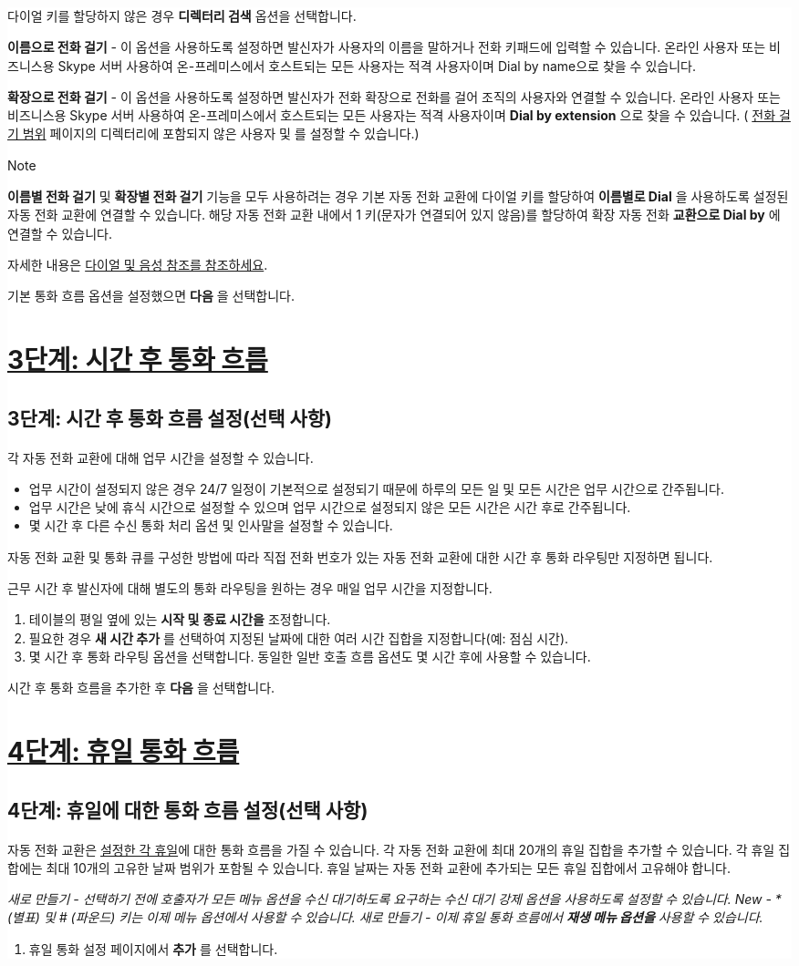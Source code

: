 다이얼 키를 할당하지 않은 경우 **디렉터리 검색** 옵션을 선택합니다.

**이름으로 전화 걸기** - 이 옵션을 사용하도록 설정하면 발신자가 사용자의 이름을 말하거나 전화 키패드에 입력할 수 있습니다. 온라인 사용자 또는 비즈니스용 Skype 서버 사용하여 온-프레미스에서 호스트되는 모든 사용자는 적격 사용자이며 Dial by name으로 찾을 수 있습니다.

**확장으로 전화 걸기** - 이 옵션을 사용하도록 설정하면 발신자가 전화 확장으로 전화를 걸어 조직의 사용자와 연결할 수 있습니다. 온라인 사용자 또는 비즈니스용 Skype 서버 사용하여 온-프레미스에서 호스트되는 모든 사용자는 적격 사용자이며 **Dial by extension** 으로 찾을 수 있습니다. ( [전화 걸기 범위](?tabs=dial-scope) 페이지의 디렉터리에 포함되지 않은 사용자 및 를 설정할 수 있습니다.)

> [!NOTE]
> **이름별 전화 걸기** 및 **확장별 전화 걸기** 기능을 모두 사용하려는 경우 기본 자동 전화 교환에 다이얼 키를 할당하여 **이름별로 Dial** 을 사용하도록 설정된 자동 전화 교환에 연결할 수 있습니다. 해당 자동 전화 교환 내에서 1 키(문자가 연결되어 있지 않음)를 할당하여 확장 자동 전화 **교환으로 Dial by** 에 연결할 수 있습니다.

자세한 내용은 [다이얼 및 음성 참조를 참조하세요](dial-voice-reference.md).

기본 통화 흐름 옵션을 설정했으면 **다음** 을 선택합니다.

# <a name="step-3-after-hours-call-flow"></a>[3단계: 시간 후 통화 흐름](#tab/after-hours)

## <a name="step-3-set-up-call-flow-for-after-hours-optional"></a>3단계: 시간 후 통화 흐름 설정(선택 사항)

각 자동 전화 교환에 대해 업무 시간을 설정할 수 있습니다.

- 업무 시간이 설정되지 않은 경우 24/7 일정이 기본적으로 설정되기 때문에 하루의 모든 일 및 모든 시간은 업무 시간으로 간주됩니다.
- 업무 시간은 낮에 휴식 시간으로 설정할 수 있으며 업무 시간으로 설정되지 않은 모든 시간은 시간 후로 간주됩니다.
- 몇 시간 후 다른 수신 통화 처리 옵션 및 인사말을 설정할 수 있습니다.

자동 전화 교환 및 통화 큐를 구성한 방법에 따라 직접 전화 번호가 있는 자동 전화 교환에 대한 시간 후 통화 라우팅만 지정하면 됩니다.

근무 시간 후 발신자에 대해 별도의 통화 라우팅을 원하는 경우 매일 업무 시간을 지정합니다.

1. 테이블의 평일 옆에 있는 **시작 및** **종료 시간을** 조정합니다.
1. 필요한 경우 **새 시간 추가** 를 선택하여 지정된 날짜에 대한 여러 시간 집합을 지정합니다(예: 점심 시간).
1. 몇 시간 후 통화 라우팅 옵션을 선택합니다. 동일한 일반 호출 흐름 옵션도 몇 시간 후에 사용할 수 있습니다.

시간 후 통화 흐름을 추가한 후 **다음** 을 선택합니다.

# <a name="step-4-holiday-call-flow"></a>[4단계: 휴일 통화 흐름](#tab/holidays)

## <a name="step-4-set-up-call-flows-for-holidays-optional"></a>4단계: 휴일에 대한 통화 흐름 설정(선택 사항)

자동 전화 교환은 [설정한 각 휴일](set-up-holidays-in-teams.md)에 대한 통화 흐름을 가질 수 있습니다. 각 자동 전화 교환에 최대 20개의 휴일 집합을 추가할 수 있습니다. 각 휴일 집합에는 최대 10개의 고유한 날짜 범위가 포함될 수 있습니다. 휴일 날짜는 자동 전화 교환에 추가되는 모든 휴일 집합에서 고유해야 합니다.

*새로 만들기 - 선택하기 전에 호출자가 모든 메뉴 옵션을 수신 대기하도록 요구하는 수신 대기 강제 옵션을 사용하도록 설정할 수 있습니다.*
 *New - \* (별표) 및 \# (파운드) 키는 이제 메뉴 옵션에서 사용할 수 있습니다.*
 *새로 만들기 - 이제 휴일 통화 흐름에서 **재생 메뉴 옵션을** 사용할 수 있습니다.*

1. 휴일 통화 설정 페이지에서 **추가** 를 선택합니다.
